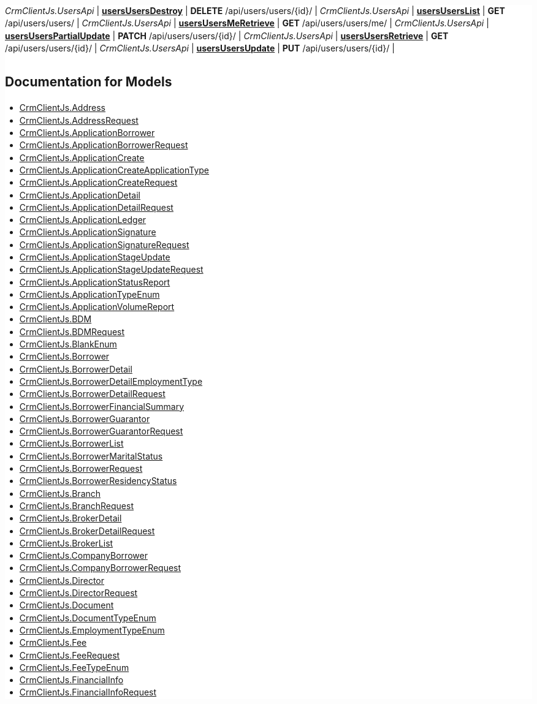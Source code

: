 *CrmClientJs.UsersApi* | [**usersUsersDestroy**](docs/UsersApi.md#usersUsersDestroy) | **DELETE** /api/users/users/{id}/ | 
*CrmClientJs.UsersApi* | [**usersUsersList**](docs/UsersApi.md#usersUsersList) | **GET** /api/users/users/ | 
*CrmClientJs.UsersApi* | [**usersUsersMeRetrieve**](docs/UsersApi.md#usersUsersMeRetrieve) | **GET** /api/users/users/me/ | 
*CrmClientJs.UsersApi* | [**usersUsersPartialUpdate**](docs/UsersApi.md#usersUsersPartialUpdate) | **PATCH** /api/users/users/{id}/ | 
*CrmClientJs.UsersApi* | [**usersUsersRetrieve**](docs/UsersApi.md#usersUsersRetrieve) | **GET** /api/users/users/{id}/ | 
*CrmClientJs.UsersApi* | [**usersUsersUpdate**](docs/UsersApi.md#usersUsersUpdate) | **PUT** /api/users/users/{id}/ | 


## Documentation for Models

 - [CrmClientJs.Address](docs/Address.md)
 - [CrmClientJs.AddressRequest](docs/AddressRequest.md)
 - [CrmClientJs.ApplicationBorrower](docs/ApplicationBorrower.md)
 - [CrmClientJs.ApplicationBorrowerRequest](docs/ApplicationBorrowerRequest.md)
 - [CrmClientJs.ApplicationCreate](docs/ApplicationCreate.md)
 - [CrmClientJs.ApplicationCreateApplicationType](docs/ApplicationCreateApplicationType.md)
 - [CrmClientJs.ApplicationCreateRequest](docs/ApplicationCreateRequest.md)
 - [CrmClientJs.ApplicationDetail](docs/ApplicationDetail.md)
 - [CrmClientJs.ApplicationDetailRequest](docs/ApplicationDetailRequest.md)
 - [CrmClientJs.ApplicationLedger](docs/ApplicationLedger.md)
 - [CrmClientJs.ApplicationSignature](docs/ApplicationSignature.md)
 - [CrmClientJs.ApplicationSignatureRequest](docs/ApplicationSignatureRequest.md)
 - [CrmClientJs.ApplicationStageUpdate](docs/ApplicationStageUpdate.md)
 - [CrmClientJs.ApplicationStageUpdateRequest](docs/ApplicationStageUpdateRequest.md)
 - [CrmClientJs.ApplicationStatusReport](docs/ApplicationStatusReport.md)
 - [CrmClientJs.ApplicationTypeEnum](docs/ApplicationTypeEnum.md)
 - [CrmClientJs.ApplicationVolumeReport](docs/ApplicationVolumeReport.md)
 - [CrmClientJs.BDM](docs/BDM.md)
 - [CrmClientJs.BDMRequest](docs/BDMRequest.md)
 - [CrmClientJs.BlankEnum](docs/BlankEnum.md)
 - [CrmClientJs.Borrower](docs/Borrower.md)
 - [CrmClientJs.BorrowerDetail](docs/BorrowerDetail.md)
 - [CrmClientJs.BorrowerDetailEmploymentType](docs/BorrowerDetailEmploymentType.md)
 - [CrmClientJs.BorrowerDetailRequest](docs/BorrowerDetailRequest.md)
 - [CrmClientJs.BorrowerFinancialSummary](docs/BorrowerFinancialSummary.md)
 - [CrmClientJs.BorrowerGuarantor](docs/BorrowerGuarantor.md)
 - [CrmClientJs.BorrowerGuarantorRequest](docs/BorrowerGuarantorRequest.md)
 - [CrmClientJs.BorrowerList](docs/BorrowerList.md)
 - [CrmClientJs.BorrowerMaritalStatus](docs/BorrowerMaritalStatus.md)
 - [CrmClientJs.BorrowerRequest](docs/BorrowerRequest.md)
 - [CrmClientJs.BorrowerResidencyStatus](docs/BorrowerResidencyStatus.md)
 - [CrmClientJs.Branch](docs/Branch.md)
 - [CrmClientJs.BranchRequest](docs/BranchRequest.md)
 - [CrmClientJs.BrokerDetail](docs/BrokerDetail.md)
 - [CrmClientJs.BrokerDetailRequest](docs/BrokerDetailRequest.md)
 - [CrmClientJs.BrokerList](docs/BrokerList.md)
 - [CrmClientJs.CompanyBorrower](docs/CompanyBorrower.md)
 - [CrmClientJs.CompanyBorrowerRequest](docs/CompanyBorrowerRequest.md)
 - [CrmClientJs.Director](docs/Director.md)
 - [CrmClientJs.DirectorRequest](docs/DirectorRequest.md)
 - [CrmClientJs.Document](docs/Document.md)
 - [CrmClientJs.DocumentTypeEnum](docs/DocumentTypeEnum.md)
 - [CrmClientJs.EmploymentTypeEnum](docs/EmploymentTypeEnum.md)
 - [CrmClientJs.Fee](docs/Fee.md)
 - [CrmClientJs.FeeRequest](docs/FeeRequest.md)
 - [CrmClientJs.FeeTypeEnum](docs/FeeTypeEnum.md)
 - [CrmClientJs.FinancialInfo](docs/FinancialInfo.md)
 - [CrmClientJs.FinancialInfoRequest](docs/FinancialInfoRequest.md)